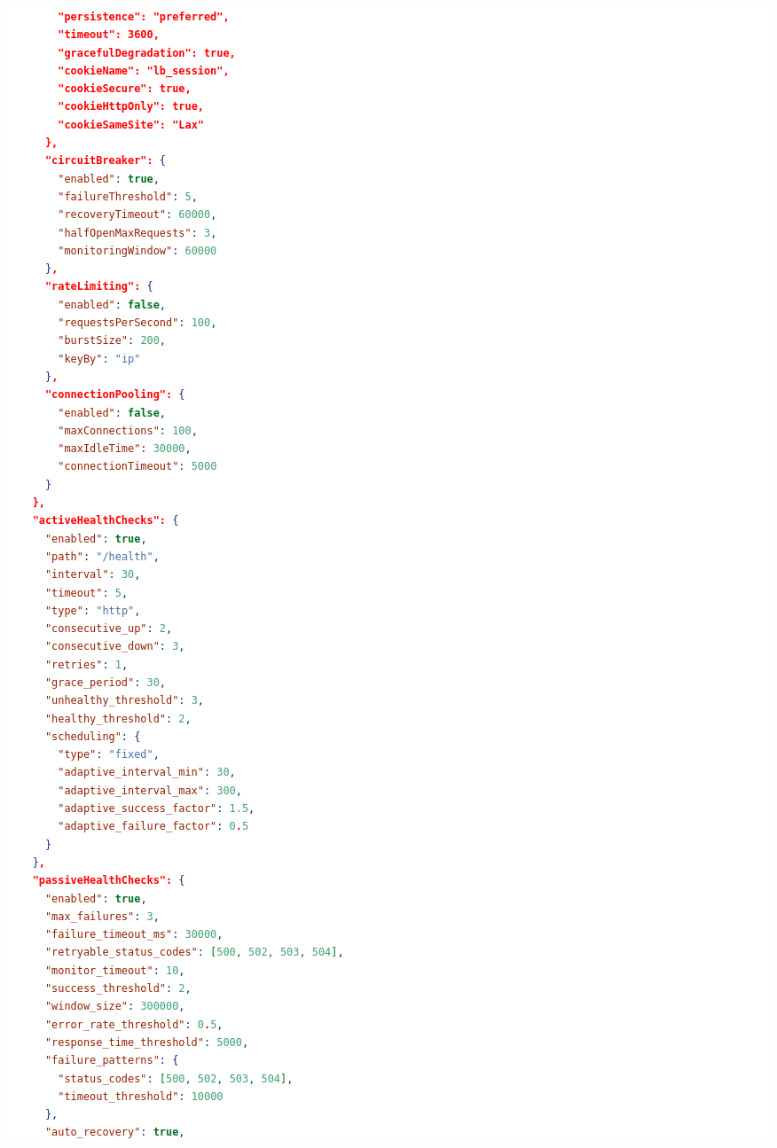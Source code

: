 ```json
        "persistence": "preferred",
        "timeout": 3600,
        "gracefulDegradation": true,
        "cookieName": "lb_session",
        "cookieSecure": true,
        "cookieHttpOnly": true,
        "cookieSameSite": "Lax"
      },
      "circuitBreaker": {
        "enabled": true,
        "failureThreshold": 5,
        "recoveryTimeout": 60000,
        "halfOpenMaxRequests": 3,
        "monitoringWindow": 60000
      },
      "rateLimiting": {
        "enabled": false,
        "requestsPerSecond": 100,
        "burstSize": 200,
        "keyBy": "ip"
      },
      "connectionPooling": {
        "enabled": false,
        "maxConnections": 100,
        "maxIdleTime": 30000,
        "connectionTimeout": 5000
      }
    },
    "activeHealthChecks": {
      "enabled": true,
      "path": "/health",
      "interval": 30,
      "timeout": 5,
      "type": "http",
      "consecutive_up": 2,
      "consecutive_down": 3,
      "retries": 1,
      "grace_period": 30,
      "unhealthy_threshold": 3,
      "healthy_threshold": 2,
      "scheduling": {
        "type": "fixed",
        "adaptive_interval_min": 30,
        "adaptive_interval_max": 300,
        "adaptive_success_factor": 1.5,
        "adaptive_failure_factor": 0.5
      }
    },
    "passiveHealthChecks": {
      "enabled": true,
      "max_failures": 3,
      "failure_timeout_ms": 30000,
      "retryable_status_codes": [500, 502, 503, 504],
      "monitor_timeout": 10,
      "success_threshold": 2,
      "window_size": 300000,
      "error_rate_threshold": 0.5,
      "response_time_threshold": 5000,
      "failure_patterns": {
        "status_codes": [500, 502, 503, 504],
        "timeout_threshold": 10000
      },
      "auto_recovery": true,
```